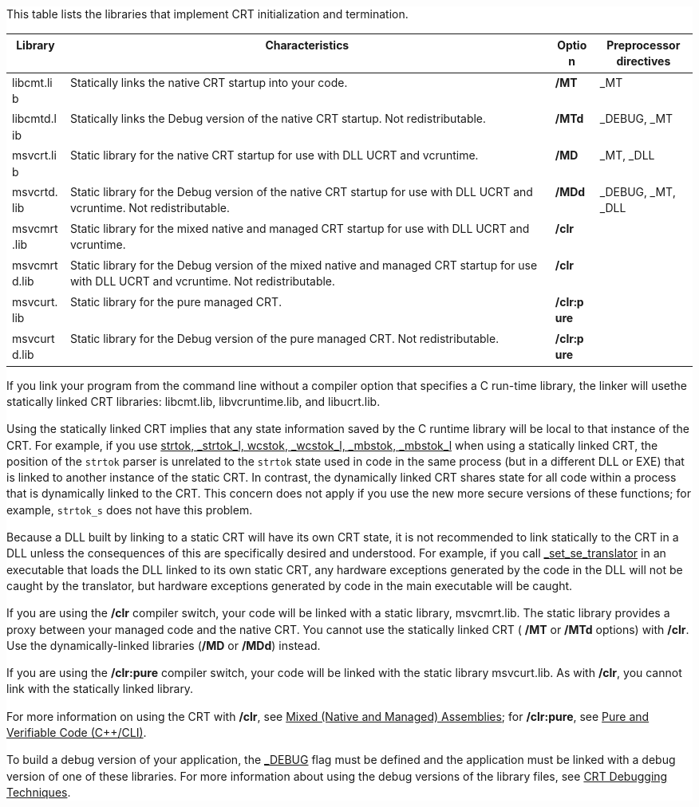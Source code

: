  This table lists the libraries that implement CRT initialization and termination.  
  
|Library|Characteristics|Option|Preprocessor directives|  
|-------------|---------------------|------------|-----------------------------|  
|libcmt.lib|Statically links the native CRT startup into your code.|**/MT**|_MT|  
|libcmtd.lib|Statically links the Debug version of the native CRT startup. Not redistributable.|**/MTd**|_DEBUG, _MT|  
|msvcrt.lib|Static library for the native CRT startup for use with DLL UCRT and vcruntime.|**/MD**|_MT, _DLL|  
|msvcrtd.lib|Static library for the Debug version of the native CRT startup for use with DLL UCRT and vcruntime. Not redistributable.|**/MDd**|_DEBUG, _MT, _DLL|  
|msvcmrt.lib|Static library for the mixed native and managed CRT startup for use with DLL UCRT and vcruntime.|**/clr**||  
|msvcmrtd.lib|Static library for the Debug version of the mixed native and managed CRT startup for use with DLL UCRT and vcruntime. Not redistributable.|**/clr**||  
|msvcurt.lib|Static library for the pure managed CRT.|**/clr:pure**||  
|msvcurtd.lib|Static library for the Debug version of the pure managed CRT. Not redistributable.|**/clr:pure**||  
  
 If you link your program from the command line without a compiler option that specifies a C run-time library, the linker will usethe statically linked CRT libraries: libcmt.lib, libvcruntime.lib, and libucrt.lib.  
  
 Using the statically linked CRT implies that any state information saved by the C runtime library will be local to that instance of the CRT. For example, if you use [strtok, _strtok_l, wcstok, _wcstok_l, _mbstok, _mbstok_l](../c-runtime-library/reference/strtok-strtok-l-wcstok-wcstok-l-mbstok-mbstok-l.md) when using a statically linked CRT, the position of the `strtok` parser is unrelated to the `strtok` state used in code in the same process (but in a different DLL or EXE) that is linked to another instance of the static CRT. In contrast, the dynamically linked CRT shares state for all code within a process that is dynamically linked to the CRT. This concern does not apply if you use the new more secure versions of these functions; for example, `strtok_s` does not have this problem.  
  
 Because a DLL built by linking to a static CRT will have its own CRT state, it is not recommended to link statically to the CRT in a DLL unless the consequences of this are specifically desired and understood. For example, if you call [_set_se_translator](../c-runtime-library/reference/set-se-translator.md) in an executable that loads the DLL linked to its own static CRT, any hardware exceptions generated by the code in the DLL will not be caught by the translator, but hardware exceptions generated by code in the main executable will be caught.  
  
 If you are using the **/clr** compiler switch, your code will be linked with a static library, msvcmrt.lib. The static library provides a proxy between your managed code and the native CRT. You cannot use the statically linked CRT ( **/MT** or **/MTd** options) with **/clr**. Use the dynamically-linked libraries (**/MD** or **/MDd**) instead.  
  
 If you are using the **/clr:pure** compiler switch, your code will be linked with the static library msvcurt.lib. As with **/clr**, you cannot link with the statically linked library.  
  
 For more information on using the CRT with **/clr**, see [Mixed (Native and Managed) Assemblies](../dotnet/mixed-native-and-managed-assemblies.md); for **/clr:pure**, see [Pure and Verifiable Code (C++/CLI)](../dotnet/pure-and-verifiable-code-cpp-cli.md).  
  
 To build a debug version of your application, the [_DEBUG](../c-runtime-library/debug.md) flag must be defined and the application must be linked with a debug version of one of these libraries. For more information about using the debug versions of the library files, see [CRT Debugging Techniques](/visualstudio/debugger/crt-debugging-techniques).  
  